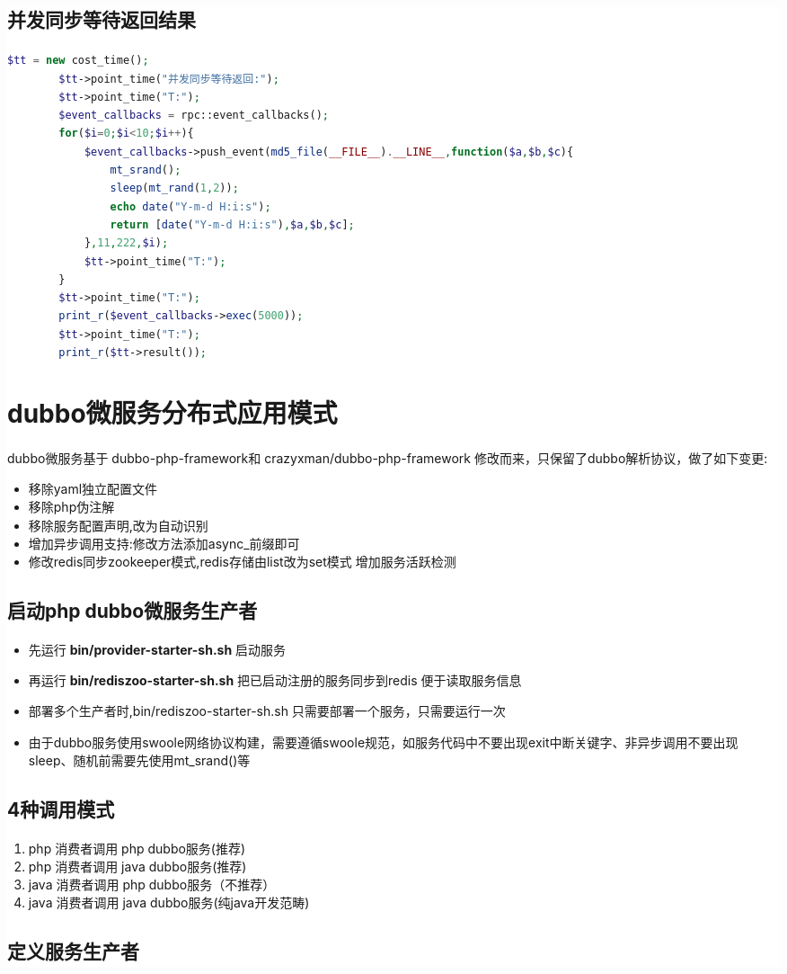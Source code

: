 
## 并发同步等待返回结果

```php
$tt = new cost_time();
        $tt->point_time("并发同步等待返回:");
        $tt->point_time("T:");
        $event_callbacks = rpc::event_callbacks();
        for($i=0;$i<10;$i++){
            $event_callbacks->push_event(md5_file(__FILE__).__LINE__,function($a,$b,$c){
                mt_srand();
                sleep(mt_rand(1,2));
                echo date("Y-m-d H:i:s");
                return [date("Y-m-d H:i:s"),$a,$b,$c];
            },11,222,$i);
            $tt->point_time("T:");
        }
        $tt->point_time("T:");
        print_r($event_callbacks->exec(5000));
        $tt->point_time("T:");
        print_r($tt->result());
```

# dubbo微服务分布式应用模式

dubbo微服务基于 dubbo-php-framework和 crazyxman/dubbo-php-framework 修改而来，只保留了dubbo解析协议，做了如下变更:

- 移除yaml独立配置文件
- 移除php伪注解
- 移除服务配置声明,改为自动识别
- 增加异步调用支持:修改方法添加async_前缀即可
- 修改redis同步zookeeper模式,redis存储由list改为set模式 增加服务活跃检测

## 启动php dubbo微服务生产者
- 先运行 **bin/provider-starter-sh.sh** 启动服务

- 再运行 **bin/rediszoo-starter-sh.sh** 把已启动注册的服务同步到redis 便于读取服务信息

- 部署多个生产者时,bin/rediszoo-starter-sh.sh 只需要部署一个服务，只需要运行一次

- 由于dubbo服务使用swoole网络协议构建，需要遵循swoole规范，如服务代码中不要出现exit中断关键字、非异步调用不要出现sleep、随机前需要先使用mt_srand()等

## 4种调用模式

1. php 消费者调用 php dubbo服务(推荐)
2. php 消费者调用 java dubbo服务(推荐)
3. java 消费者调用 php dubbo服务（不推荐）
4. java 消费者调用 java dubbo服务(纯java开发范畴)

## 定义服务生产者
